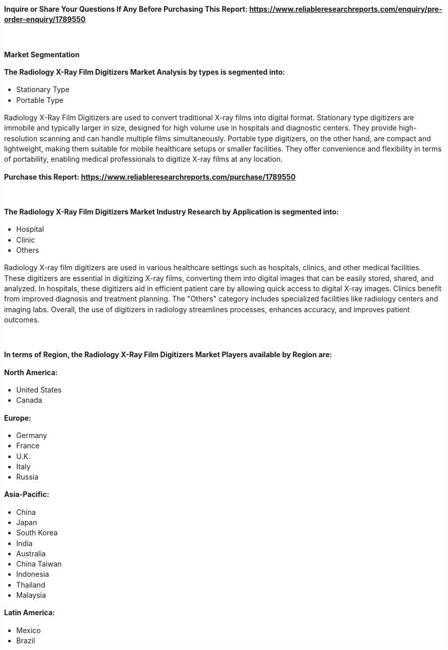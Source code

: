 <p><strong>Inquire or Share Your Questions If Any Before Purchasing This Report: <a href="https://www.reliableresearchreports.com/enquiry/pre-order-enquiry/1789550">https://www.reliableresearchreports.com/enquiry/pre-order-enquiry/1789550</a></strong></p>
<p>&nbsp;</p>
<p><strong>Market Segmentation</strong></p>
<p><strong>The Radiology X-Ray Film Digitizers Market Analysis by types is segmented into:</strong></p>
<p><ul><li>Stationary Type</li><li>Portable Type</li></ul></p>
<p><p>Radiology X-Ray Film Digitizers are used to convert traditional X-ray films into digital format. Stationary type digitizers are immobile and typically larger in size, designed for high volume use in hospitals and diagnostic centers. They provide high-resolution scanning and can handle multiple films simultaneously. Portable type digitizers, on the other hand, are compact and lightweight, making them suitable for mobile healthcare setups or smaller facilities. They offer convenience and flexibility in terms of portability, enabling medical professionals to digitize X-ray films at any location.</p></p>
<p><strong>Purchase this Report:&nbsp;<a href="https://www.reliableresearchreports.com/purchase/1789550">https://www.reliableresearchreports.com/purchase/1789550</a></strong></p>
<p>&nbsp;</p>
<p><strong>The Radiology X-Ray Film Digitizers Market Industry Research by Application is segmented into:</strong></p>
<p><ul><li>Hospital</li><li>Clinic</li><li>Others</li></ul></p>
<p><p>Radiology X-ray film digitizers are used in various healthcare settings such as hospitals, clinics, and other medical facilities. These digitizers are essential in digitizing X-ray films, converting them into digital images that can be easily stored, shared, and analyzed. In hospitals, these digitizers aid in efficient patient care by allowing quick access to digital X-ray images. Clinics benefit from improved diagnosis and treatment planning. The "Others" category includes specialized facilities like radiology centers and imaging labs. Overall, the use of digitizers in radiology streamlines processes, enhances accuracy, and improves patient outcomes.</p></p>
<p>&nbsp;</p>
<p><strong>In terms of Region, the Radiology X-Ray Film Digitizers Market Players available by Region are:</strong></p>
<p>
    <p> <strong> North America: </strong>
        <ul>
            <li>United States</li>
            <li>Canada</li>
        </ul>
        </p> 
    <p> <strong> Europe: </strong>
        <ul>
            <li>Germany</li>
            <li>France</li>
            <li>U.K.</li>
            <li>Italy</li>
            <li>Russia</li>
        </ul>
        </p> 
    <p> <strong> Asia-Pacific: </strong>
        <ul>
            <li>China</li>
            <li>Japan</li>
            <li>South Korea</li>
            <li>India</li>
            <li>Australia</li>
            <li>China Taiwan</li>
            <li>Indonesia</li>
            <li>Thailand</li>
            <li>Malaysia</li>
        </ul>
        </p> 
    <p> <strong> Latin America: </strong>
        <ul>
            <li>Mexico</li>
            <li>Brazil</li>